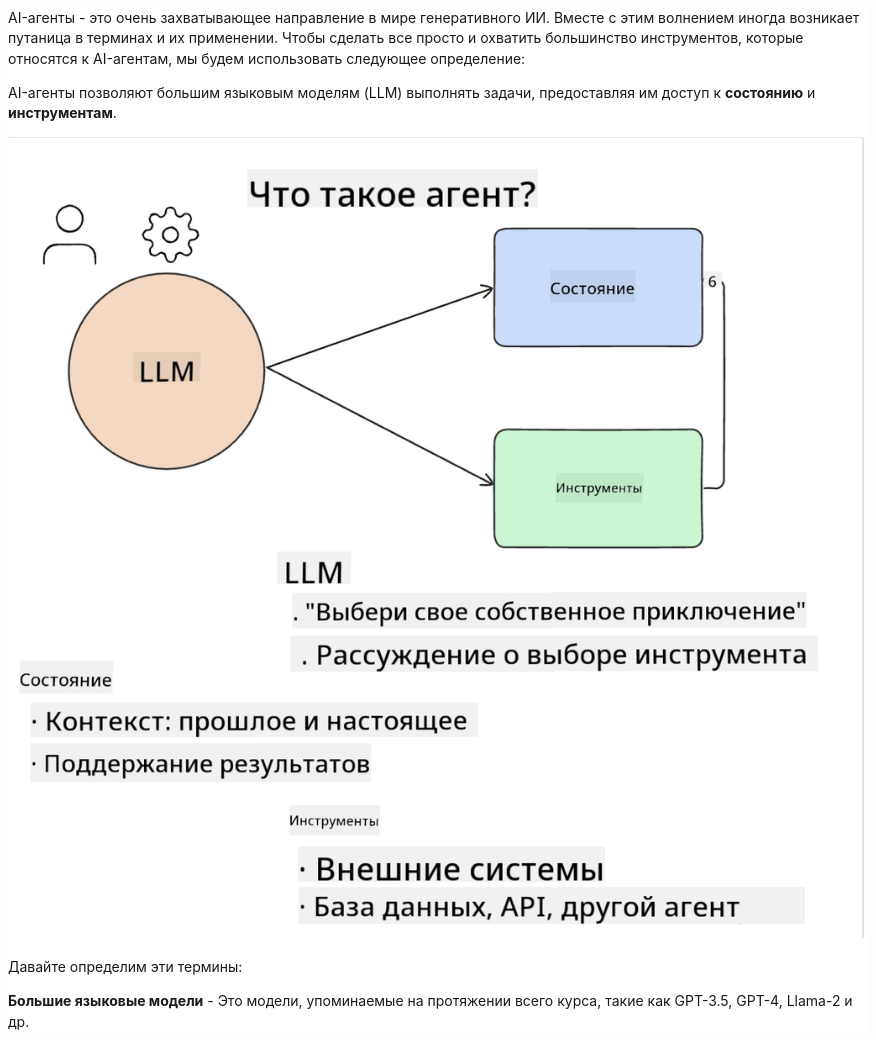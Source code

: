 AI-агенты - это очень захватывающее направление в мире генеративного ИИ. Вместе с этим волнением иногда возникает путаница в терминах и их применении. Чтобы сделать все просто и охватить большинство инструментов, которые относятся к AI-агентам, мы будем использовать следующее определение:

AI-агенты позволяют большим языковым моделям (LLM) выполнять задачи, предоставляя им доступ к **состоянию** и **инструментам**.

![Agent Model](../../../translated_images/what-agent.61a7315e4b722e06561f6c93e682a51357308b53884f00af289b5a81e3e65242.ru.png)

Давайте определим эти термины:

**Большие языковые модели** - Это модели, упоминаемые на протяжении всего курса, такие как GPT-3.5, GPT-4, Llama-2 и др.
